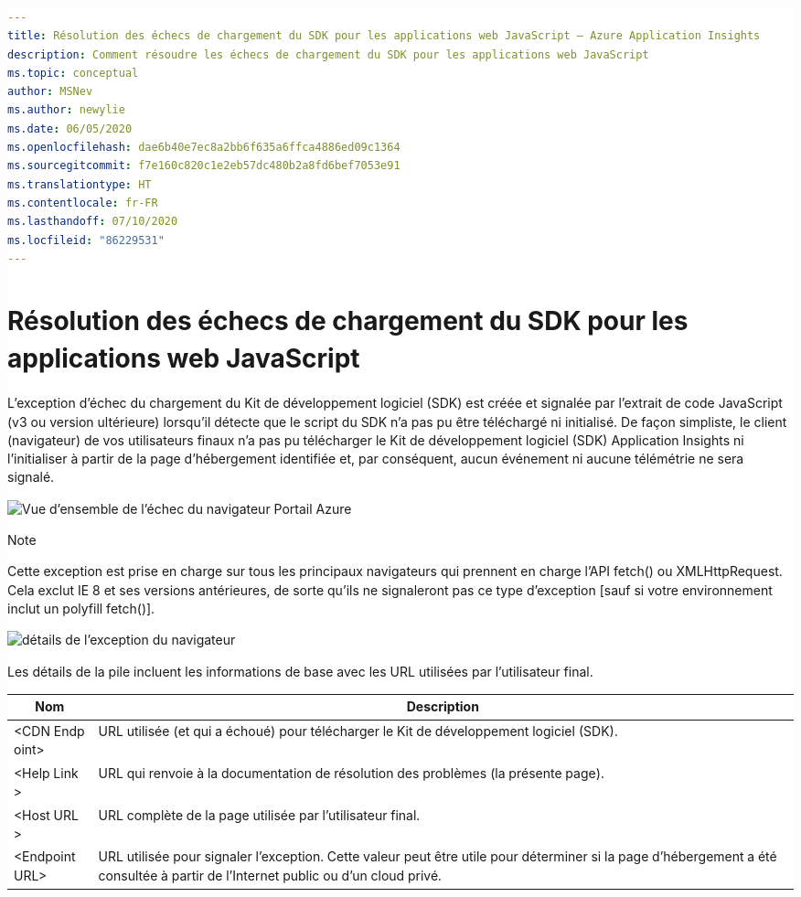 ```yaml
---
title: Résolution des échecs de chargement du SDK pour les applications web JavaScript – Azure Application Insights
description: Comment résoudre les échecs de chargement du SDK pour les applications web JavaScript
ms.topic: conceptual
author: MSNev
ms.author: newylie
ms.date: 06/05/2020
ms.openlocfilehash: dae6b40e7ec8a2bb6f635a6ffca4886ed09c1364
ms.sourcegitcommit: f7e160c820c1e2eb57dc480b2a8fd6bef7053e91
ms.translationtype: HT
ms.contentlocale: fr-FR
ms.lasthandoff: 07/10/2020
ms.locfileid: "86229531"
---
```

# <a name="troubleshooting-sdk-load-failure-for-javascript-web-apps"></a>Résolution des échecs de chargement du SDK pour les applications web JavaScript



L’exception d’échec du chargement du Kit de développement logiciel (SDK) est créée et signalée par l’extrait de code JavaScript (v3 ou version ultérieure) lorsqu’il détecte que le script du SDK n’a pas pu être téléchargé ni initialisé. De façon simpliste, le client (navigateur) de vos utilisateurs finaux n’a pas pu télécharger le Kit de développement logiciel (SDK) Application Insights ni l’initialiser à partir de la page d’hébergement identifiée et, par conséquent, aucun événement ni aucune télémétrie ne sera signalé.

![Vue d’ensemble de l’échec du navigateur Portail Azure](./media/javascript-sdk-load-failure/overview.png)

> [!NOTE]
> Cette exception est prise en charge sur tous les principaux navigateurs qui prennent en charge l’API fetch() ou XMLHttpRequest. Cela exclut IE 8 et ses versions antérieures, de sorte qu’ils ne signaleront pas ce type d’exception [sauf si votre environnement inclut un polyfill fetch()].

![détails de l’exception du navigateur](./media/javascript-sdk-load-failure/exception.png)

Les détails de la pile incluent les informations de base avec les URL utilisées par l’utilisateur final.

| Nom                      | Description                                                                                                  |
|---------------------------|--------------------------------------------------------------------------------------------------------------|
| &lt;CDN&nbsp;Endpoint&gt; | URL utilisée (et qui a échoué) pour télécharger le Kit de développement logiciel (SDK).                                                      |
| &lt;Help&nbsp;Link&gt;    | URL qui renvoie à la documentation de résolution des problèmes (la présente page).                                              |
| &lt;Host&nbsp;URL&gt;     | URL complète de la page utilisée par l’utilisateur final.                                                    |
| &lt;Endpoint&nbsp;URL&gt; | URL utilisée pour signaler l’exception. Cette valeur peut être utile pour déterminer si la page d’hébergement a été consultée à partir de l’Internet public ou d’un cloud privé.
